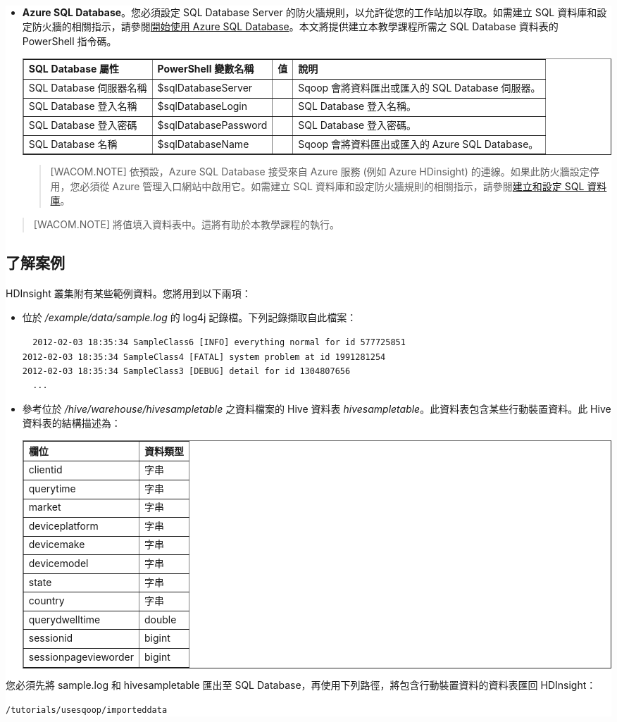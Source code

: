 -   **Azure SQL Database**。您必須設定 SQL Database Server 的防火牆規則，以允許從您的工作站加以存取。如需建立 SQL 資料庫和設定防火牆的相關指示，請參閱[開始使用 Azure SQL Database](../sql-database-get-started/)。本文將提供建立本教學課程所需之 SQL Database 資料表的 PowerShell 指令碼。

	<table border="1">
	<tr><th>SQL Database 屬性</th><th>PowerShell 變數名稱</th><th>值</th><th>說明</th></tr>
	<tr><td>SQL Database 伺服器名稱</td><td>$sqlDatabaseServer</td><td></td><td>Sqoop 會將資料匯出或匯入的 SQL Database 伺服器。</td></tr>
	<tr><td>SQL Database 登入名稱</td><td>$sqlDatabaseLogin</td><td></td><td>SQL Database 登入名稱。</td></tr>
	<tr><td>SQL Database 登入密碼</td><td>$sqlDatabasePassword</td><td></td><td>SQL Database 登入密碼。</td></tr>
	<tr><td>SQL Database 名稱</td><td>$sqlDatabaseName</td><td></td><td>Sqoop 會將資料匯出或匯入的 Azure SQL Database。</td></tr>
	</table>

    > [WACOM.NOTE] 依預設，Azure SQL Database 接受來自 Azure 服務 (例如 Azure HDinsight) 的連線。如果此防火牆設定停用，您必須從 Azure 管理入口網站中啟用它。如需建立 SQL 資料庫和設定防火牆規則的相關指示，請參閱[建立和設定 SQL 資料庫](../sql-database-create-configure/)。

> [WACOM.NOTE] 將值填入資料表中。這將有助於本教學課程的執行。

了解案例
--------

HDInsight 叢集附有某些範例資料。您將用到以下兩項：

-   位於 */example/data/sample.log* 的 log4j 記錄檔。下列記錄擷取自此檔案：

          2012-02-03 18:35:34 SampleClass6 [INFO] everything normal for id 577725851
        2012-02-03 18:35:34 SampleClass4 [FATAL] system problem at id 1991281254
        2012-02-03 18:35:34 SampleClass3 [DEBUG] detail for id 1304807656
          ...

-   參考位於 */hive/warehouse/hivesampletable* 之資料檔案的 Hive 資料表 *hivesampletable*。此資料表包含某些行動裝置資料。此 Hive 資料表的結構描述為：




	<table border="1">
	<tr><th>欄位</th><th>資料類型</th></tr>
	<tr><td>clientid</td><td>字串</td></tr>
	<tr><td>querytime</td><td>字串</td></tr>
	<tr><td>market</td><td>字串</td></tr>
	<tr><td>deviceplatform</td><td>字串</td></tr>
	<tr><td>devicemake</td><td>字串</td></tr>
	<tr><td>devicemodel</td><td>字串</td></tr>
	<tr><td>state</td><td>字串</td></tr>
	<tr><td>country</td><td>字串</td></tr>
	<tr><td>querydwelltime</td><td>double</td></tr>
	<tr><td>sessionid</td><td>bigint</td></tr>
	<tr><td>sessionpagevieworder</td><td>bigint</td></tr>
	</table>


您必須先將 sample.log 和 hivesampletable 匯出至 SQL Database，再使用下列路徑，將包含行動裝置資料的資料表匯回 HDInsight：

    /tutorials/usesqoop/importeddata
